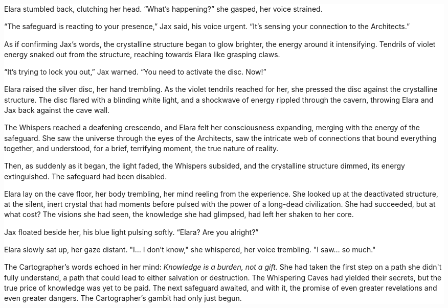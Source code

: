 Elara stumbled back, clutching her head. “What’s happening?” she gasped, her voice strained.

“The safeguard is reacting to your presence,” Jax said, his voice urgent. “It’s sensing your connection to the Architects.”

As if confirming Jax’s words, the crystalline structure began to glow brighter, the energy around it intensifying. Tendrils of violet energy snaked out from the structure, reaching towards Elara like grasping claws.

“It’s trying to lock you out,” Jax warned. “You need to activate the disc. Now!”

Elara raised the silver disc, her hand trembling.  As the violet tendrils reached for her, she pressed the disc against the crystalline structure.  The disc flared with a blinding white light, and a shockwave of energy rippled through the cavern, throwing Elara and Jax back against the cave wall.

The Whispers reached a deafening crescendo, and Elara felt her consciousness expanding, merging with the energy of the safeguard.  She saw the universe through the eyes of the Architects, saw the intricate web of connections that bound everything together, and understood, for a brief, terrifying moment, the true nature of reality.

Then, as suddenly as it began, the light faded, the Whispers subsided, and the crystalline structure dimmed, its energy extinguished. The safeguard had been disabled.

Elara lay on the cave floor, her body trembling, her mind reeling from the experience.  She looked up at the deactivated structure, at the silent, inert crystal that had moments before pulsed with the power of a long-dead civilization.  She had succeeded, but at what cost?  The visions she had seen, the knowledge she had glimpsed, had left her shaken to her core.

Jax floated beside her, his blue light pulsing softly. “Elara? Are you alright?”

Elara slowly sat up, her gaze distant.  "I… I don’t know," she whispered, her voice trembling.  "I saw… so much."

The Cartographer’s words echoed in her mind: *Knowledge is a burden, not a gift.*  She had taken the first step on a path she didn't fully understand, a path that could lead to either salvation or destruction.  The Whispering Caves had yielded their secrets, but the true price of knowledge was yet to be paid. The next safeguard awaited, and with it, the promise of even greater revelations and even greater dangers. The Cartographer’s gambit had only just begun.
